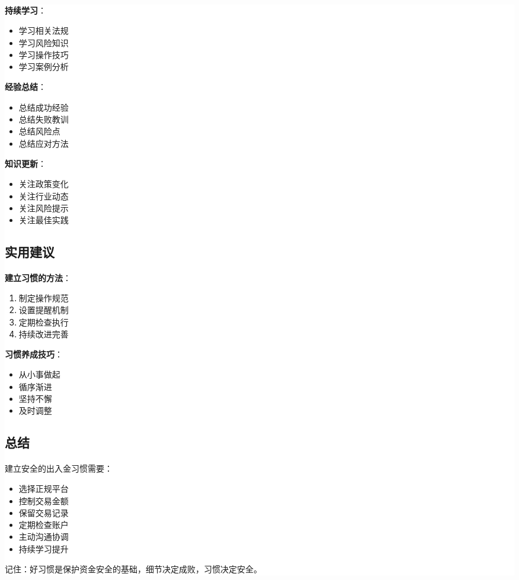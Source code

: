 **持续学习**：
- 学习相关法规
- 学习风险知识
- 学习操作技巧
- 学习案例分析

**经验总结**：
- 总结成功经验
- 总结失败教训
- 总结风险点
- 总结应对方法

**知识更新**：
- 关注政策变化
- 关注行业动态
- 关注风险提示
- 关注最佳实践

## 实用建议

**建立习惯的方法**：
1. 制定操作规范
2. 设置提醒机制
3. 定期检查执行
4. 持续改进完善

**习惯养成技巧**：
- 从小事做起
- 循序渐进
- 坚持不懈
- 及时调整

## 总结

建立安全的出入金习惯需要：
- 选择正规平台
- 控制交易金额
- 保留交易记录
- 定期检查账户
- 主动沟通协调
- 持续学习提升

记住：好习惯是保护资金安全的基础，细节决定成败，习惯决定安全。
